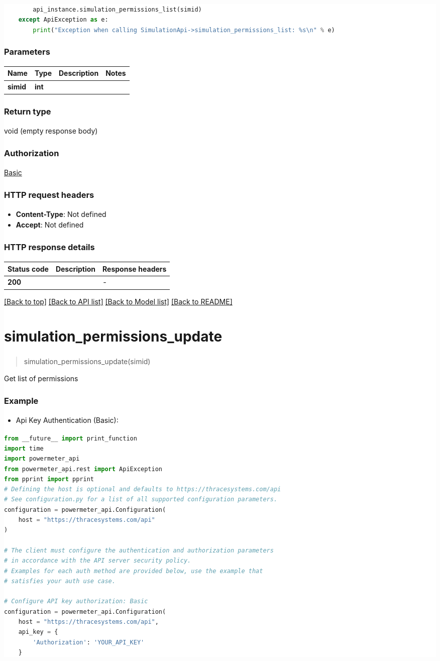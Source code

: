 ```python
        api_instance.simulation_permissions_list(simid)
    except ApiException as e:
        print("Exception when calling SimulationApi->simulation_permissions_list: %s\n" % e)
```

### Parameters

Name | Type | Description  | Notes
------------- | ------------- | ------------- | -------------
 **simid** | **int**|  | 

### Return type

void (empty response body)

### Authorization

[Basic](../README.md#Basic)

### HTTP request headers

 - **Content-Type**: Not defined
 - **Accept**: Not defined

### HTTP response details
| Status code | Description | Response headers |
|-------------|-------------|------------------|
**200** |  |  -  |

[[Back to top]](#) [[Back to API list]](../README.md#documentation-for-api-endpoints) [[Back to Model list]](../README.md#documentation-for-models) [[Back to README]](../README.md)

# **simulation_permissions_update**
> simulation_permissions_update(simid)



Get list of permissions

### Example

* Api Key Authentication (Basic):
```python
from __future__ import print_function
import time
import powermeter_api
from powermeter_api.rest import ApiException
from pprint import pprint
# Defining the host is optional and defaults to https://thracesystems.com/api
# See configuration.py for a list of all supported configuration parameters.
configuration = powermeter_api.Configuration(
    host = "https://thracesystems.com/api"
)

# The client must configure the authentication and authorization parameters
# in accordance with the API server security policy.
# Examples for each auth method are provided below, use the example that
# satisfies your auth use case.

# Configure API key authorization: Basic
configuration = powermeter_api.Configuration(
    host = "https://thracesystems.com/api",
    api_key = {
        'Authorization': 'YOUR_API_KEY'
    }
```